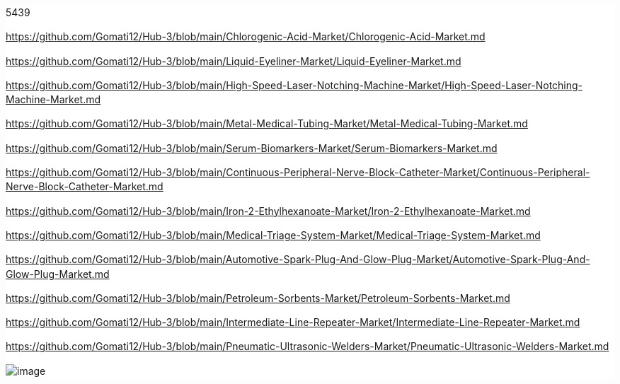 5439</p><p><a href="https://github.com/Gomati12/Hub-3/blob/main/Chlorogenic-Acid-Market/Chlorogenic-Acid-Market.md">https://github.com/Gomati12/Hub-3/blob/main/Chlorogenic-Acid-Market/Chlorogenic-Acid-Market.md</a></p><p><a href="https://github.com/Gomati12/Hub-3/blob/main/Liquid-Eyeliner-Market/Liquid-Eyeliner-Market.md">https://github.com/Gomati12/Hub-3/blob/main/Liquid-Eyeliner-Market/Liquid-Eyeliner-Market.md</a></p><p><a href="https://github.com/Gomati12/Hub-3/blob/main/High-Speed-Laser-Notching-Machine-Market/High-Speed-Laser-Notching-Machine-Market.md">https://github.com/Gomati12/Hub-3/blob/main/High-Speed-Laser-Notching-Machine-Market/High-Speed-Laser-Notching-Machine-Market.md</a></p><p><a href="https://github.com/Gomati12/Hub-3/blob/main/Metal-Medical-Tubing-Market/Metal-Medical-Tubing-Market.md">https://github.com/Gomati12/Hub-3/blob/main/Metal-Medical-Tubing-Market/Metal-Medical-Tubing-Market.md</a></p><p><a href="https://github.com/Gomati12/Hub-3/blob/main/Serum-Biomarkers-Market/Serum-Biomarkers-Market.md">https://github.com/Gomati12/Hub-3/blob/main/Serum-Biomarkers-Market/Serum-Biomarkers-Market.md</a></p><p><a href="https://github.com/Gomati12/Hub-3/blob/main/Continuous-Peripheral-Nerve-Block-Catheter-Market/Continuous-Peripheral-Nerve-Block-Catheter-Market.md">https://github.com/Gomati12/Hub-3/blob/main/Continuous-Peripheral-Nerve-Block-Catheter-Market/Continuous-Peripheral-Nerve-Block-Catheter-Market.md</a></p><p><a href="https://github.com/Gomati12/Hub-3/blob/main/Iron-2-Ethylhexanoate-Market/Iron-2-Ethylhexanoate-Market.md">https://github.com/Gomati12/Hub-3/blob/main/Iron-2-Ethylhexanoate-Market/Iron-2-Ethylhexanoate-Market.md</a></p><p><a href="https://github.com/Gomati12/Hub-3/blob/main/Medical-Triage-System-Market/Medical-Triage-System-Market.md">https://github.com/Gomati12/Hub-3/blob/main/Medical-Triage-System-Market/Medical-Triage-System-Market.md</a></p><p><a href="https://github.com/Gomati12/Hub-3/blob/main/Automotive-Spark-Plug-And-Glow-Plug-Market/Automotive-Spark-Plug-And-Glow-Plug-Market.md">https://github.com/Gomati12/Hub-3/blob/main/Automotive-Spark-Plug-And-Glow-Plug-Market/Automotive-Spark-Plug-And-Glow-Plug-Market.md</a></p><p><a href="https://github.com/Gomati12/Hub-3/blob/main/Petroleum-Sorbents-Market/Petroleum-Sorbents-Market.md">https://github.com/Gomati12/Hub-3/blob/main/Petroleum-Sorbents-Market/Petroleum-Sorbents-Market.md</a></p><p><a href="https://github.com/Gomati12/Hub-3/blob/main/Intermediate-Line-Repeater-Market/Intermediate-Line-Repeater-Market.md">https://github.com/Gomati12/Hub-3/blob/main/Intermediate-Line-Repeater-Market/Intermediate-Line-Repeater-Market.md</a></p><p><a href="https://github.com/Gomati12/Hub-3/blob/main/Pneumatic-Ultrasonic-Welders-Market/Pneumatic-Ultrasonic-Welders-Market.md">https://github.com/Gomati12/Hub-3/blob/main/Pneumatic-Ultrasonic-Welders-Market/Pneumatic-Ultrasonic-Welders-Market.md</a></p>
![image](https://github.com/user-attachments/assets/e93ec481-edd2-48ea-8897-82c800ed22d7)
